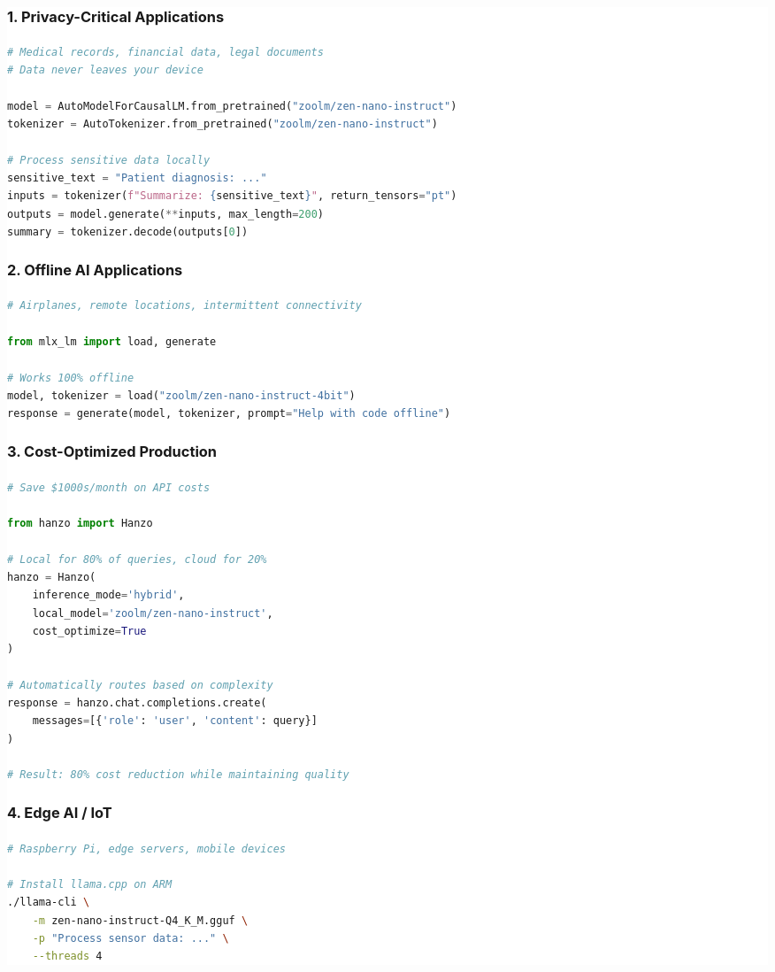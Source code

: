 ### 1. Privacy-Critical Applications

```python
# Medical records, financial data, legal documents
# Data never leaves your device

model = AutoModelForCausalLM.from_pretrained("zoolm/zen-nano-instruct")
tokenizer = AutoTokenizer.from_pretrained("zoolm/zen-nano-instruct")

# Process sensitive data locally
sensitive_text = "Patient diagnosis: ..."
inputs = tokenizer(f"Summarize: {sensitive_text}", return_tensors="pt")
outputs = model.generate(**inputs, max_length=200)
summary = tokenizer.decode(outputs[0])
```

### 2. Offline AI Applications

```python
# Airplanes, remote locations, intermittent connectivity

from mlx_lm import load, generate

# Works 100% offline
model, tokenizer = load("zoolm/zen-nano-instruct-4bit")
response = generate(model, tokenizer, prompt="Help with code offline")
```

### 3. Cost-Optimized Production

```python
# Save $1000s/month on API costs

from hanzo import Hanzo

# Local for 80% of queries, cloud for 20%
hanzo = Hanzo(
    inference_mode='hybrid',
    local_model='zoolm/zen-nano-instruct',
    cost_optimize=True
)

# Automatically routes based on complexity
response = hanzo.chat.completions.create(
    messages=[{'role': 'user', 'content': query}]
)

# Result: 80% cost reduction while maintaining quality
```

### 4. Edge AI / IoT

```bash
# Raspberry Pi, edge servers, mobile devices

# Install llama.cpp on ARM
./llama-cli \
    -m zen-nano-instruct-Q4_K_M.gguf \
    -p "Process sensor data: ..." \
    --threads 4
```
